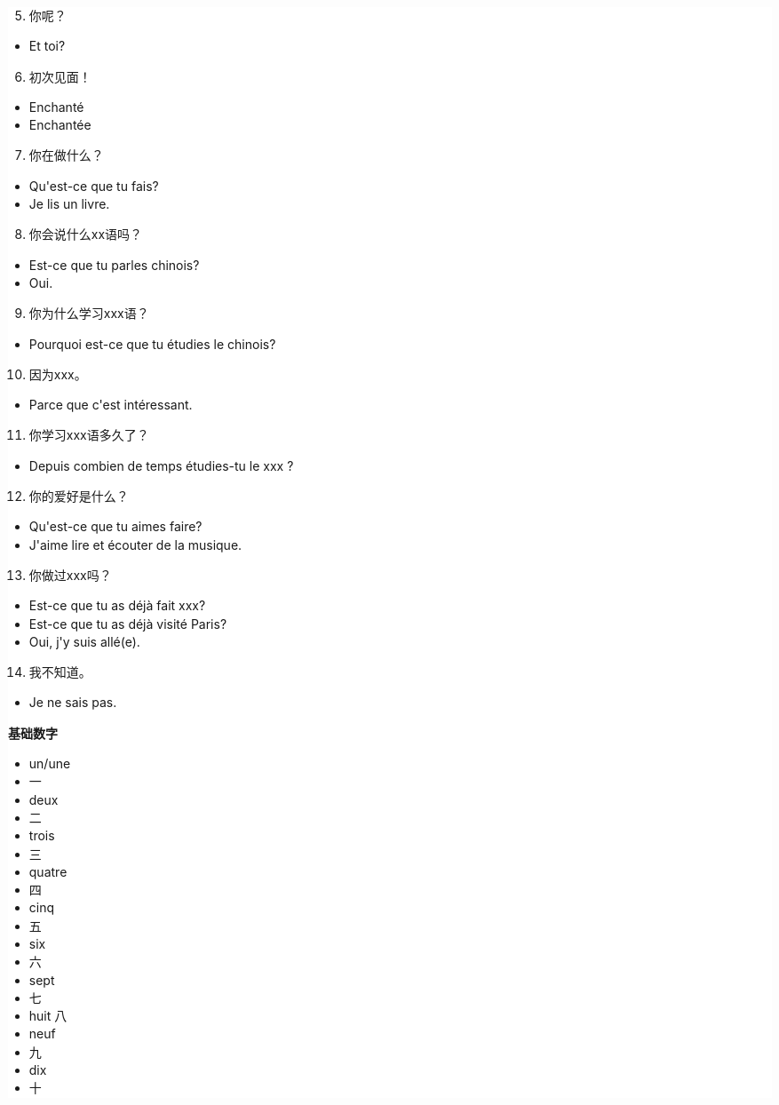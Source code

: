 5. 你呢？

- Et toi?

6. 初次见面！

-  Enchanté
-  Enchantée

7. 你在做什么？

- Qu'est-ce que tu fais?
- Je lis un livre.

8. 你会说什么xx语吗？

- Est-ce que tu parles chinois?
- Oui.

9.  你为什么学习xxx语？

- Pourquoi est-ce que tu étudies le chinois?

10. 因为xxx。

- Parce que c'est intéressant.

11. 你学习xxx语多久了？

- Depuis combien de temps étudies-tu le xxx ?

12. 你的爱好是什么？

- Qu'est-ce que tu aimes faire?
- J'aime lire et écouter de la musique.

13. 你做过xxx吗？

- Est-ce que tu as déjà fait xxx?
- Est-ce que tu as déjà visité Paris?
- Oui, j'y suis allé(e).

14. 我不知道。

- Je ne sais pas.

**基础数字**

- un/une
- 一
- deux
- 二
- trois
- 三
- quatre
- 四
- cinq
- 五
- six
- 六
- sept
- 七
- huit
  八
- neuf
- 九
- dix
- 十
